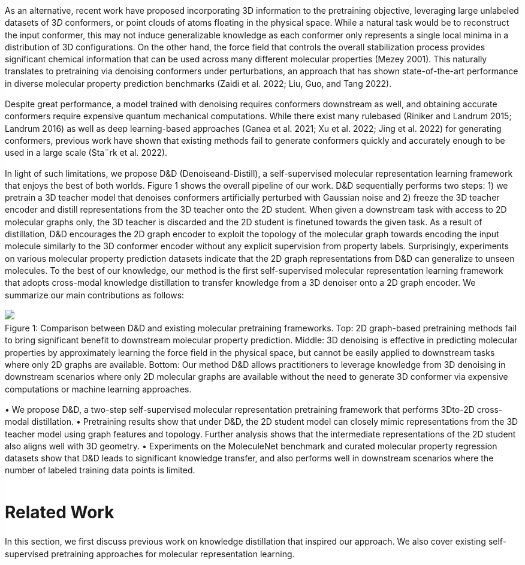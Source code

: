 As an alternative, recent work have proposed incorporating 3D information to the pretraining objective, leveraging large unlabeled datasets of $3 D$ conformers, or point clouds of atoms floating in the physical space. While a natural task would be to reconstruct the input conformer, this may not induce generalizable knowledge as each conformer only represents a single local minima in a distribution of 3D configurations. On the other hand, the force field that controls the overall stabilization process provides significant chemical information that can be used across many different molecular properties (Mezey 2001). This naturally translates to pretraining via denoising conformers under perturbations, an approach that has shown state-of-the-art performance in diverse molecular property prediction benchmarks (Zaidi et al. 2022; Liu, Guo, and Tang 2022).

Despite great performance, a model trained with denoising requires conformers downstream as well, and obtaining accurate conformers require expensive quantum mechanical computations. While there exist many rulebased (Riniker and Landrum 2015; Landrum 2016) as well as deep learning-based approaches (Ganea et al. 2021; Xu et al. 2022; Jing et al. 2022) for generating conformers, previous work have shown that existing methods fail to generate conformers quickly and accurately enough to be used in a large scale (Sta¨rk et al. 2022).

In light of such limitations, we propose D&D (Denoiseand-Distill), a self-supervised molecular representation learning framework that enjoys the best of both worlds. Figure 1 shows the overall pipeline of our work. D&D sequentially performs two steps: 1) we pretrain a 3D teacher model that denoises conformers artificially perturbed with Gaussian noise and 2) freeze the 3D teacher encoder and distill representations from the 3D teacher onto the 2D student. When given a downstream task with access to 2D molecular graphs only, the 3D teacher is discarded and the 2D student is finetuned towards the given task. As a result of distillation, D&D encourages the 2D graph encoder to exploit the topology of the molecular graph towards encoding the input molecule similarly to the 3D conformer encoder without any explicit supervision from property labels. Surprisingly, experiments on various molecular property prediction datasets indicate that the 2D graph representations from D&D can generalize to unseen molecules. To the best of our knowledge, our method is the first self-supervised molecular representation learning framework that adopts cross-modal knowledge distillation to transfer knowledge from a 3D denoiser onto a 2D graph encoder. We summarize our main contributions as follows:

![](images/a01eb20396fe80c2a71c155dd6ef6a8128cd67157fa446d5dd33435512577c86.jpg)  
Figure 1: Comparison between D&D and existing molecular pretraining frameworks. Top: 2D graph-based pretraining methods fail to bring significant benefit to downstream molecular property prediction. Middle: 3D denoising is effective in predicting molecular properties by approximately learning the force field in the physical space, but cannot be easily applied to downstream tasks where only 2D graphs are available. Bottom: Our method D&D allows practitioners to leverage knowledge from 3D denoising in downstream scenarios where only 2D molecular graphs are available without the need to generate 3D conformer via expensive computations or machine learning approaches.

• We propose D&D, a two-step self-supervised molecular representation pretraining framework that performs 3Dto-2D cross-modal distillation. • Pretraining results show that under D&D, the 2D student model can closely mimic representations from the 3D teacher model using graph features and topology. Further analysis shows that the intermediate representations of the 2D student also aligns well with 3D geometry. • Experiments on the MoleculeNet benchmark and curated molecular property regression datasets show that D&D leads to significant knowledge transfer, and also performs well in downstream scenarios where the number of labeled training data points is limited.

# Related Work

In this section, we first discuss previous work on knowledge distillation that inspired our approach. We also cover existing self-supervised pretraining approaches for molecular representation learning.
